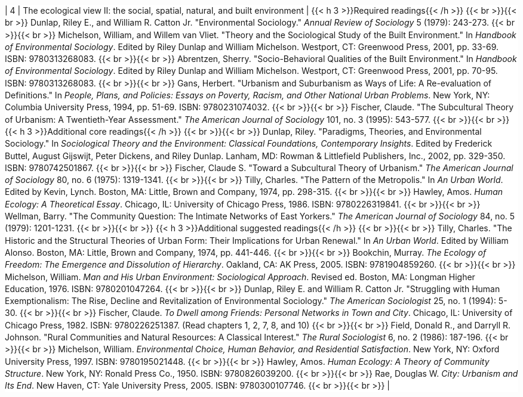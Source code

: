 | 4 | The ecological view II: the social, spatial, natural, and built environment | {{< h 3 >}}Required readings{{< /h >}} {{< br >}}{{< br >}} Dunlap, Riley E., and William R. Catton Jr. "Environmental Sociology." _Annual Review of Sociology_ 5 (1979): 243-273. {{< br >}}{{< br >}} Michelson, William, and Willem van Vliet. "Theory and the Sociological Study of the Built Environment." In _Handbook of Environmental Sociology_. Edited by Riley Dunlap and William Michelson. Westport, CT: Greenwood Press, 2001, pp. 33-69. ISBN: 9780313268083. {{< br >}}{{< br >}} Abrentzen, Sherry. "Socio-Behavioral Qualities of the Built Environment." In _Handbook of Environmental Sociology_. Edited by Riley Dunlap and William Michelson. Westport, CT: Greenwood Press, 2001, pp. 70-95. ISBN: 9780313268083. {{< br >}}{{< br >}} Gans, Herbert. "Urbanism and Suburbanism as Ways of Life: A Re-evaluation of Definitions." In _People, Plans, and Policies: Essays on Poverty, Racism, and Other National Urban Problems_. New York, NY: Columbia University Press, 1994, pp. 51-69. ISBN: 9780231074032. {{< br >}}{{< br >}} Fischer, Claude. "The Subcultural Theory of Urbanism: A Twentieth-Year Assessment." _The American Journal of Sociology_ 101, no. 3 (1995): 543-577. {{< br >}}{{< br >}} {{< h 3 >}}Additional core readings{{< /h >}} {{< br >}}{{< br >}} Dunlap, Riley. "Paradigms, Theories, and Environmental Sociology." In _Sociological Theory and the Environment: Classical Foundations, Contemporary Insights_. Edited by Frederick Buttel, August Gijswijt, Peter Dickens, and Riley Dunlap. Lanham, MD: Rowman & Littlefield Publishers, Inc., 2002, pp. 329-350. ISBN: 9780742501867. {{< br >}}{{< br >}} Fischer, Claude S. "Toward a Subcultural Theory of Urbanism." _The American Journal of Sociology_ 80, no. 6 (1975): 1319-1341. {{< br >}}{{< br >}} Tilly, Charles. "The Pattern of the Metropolis." In _An Urban World_. Edited by Kevin, Lynch. Boston, MA: Little, Brown and Company, 1974, pp. 298-315. {{< br >}}{{< br >}} Hawley, Amos. _Human Ecology: A Theoretical Essay_. Chicago, IL: University of Chicago Press, 1986. ISBN: 9780226319841. {{< br >}}{{< br >}} Wellman, Barry. "The Community Question: The Intimate Networks of East Yorkers." _The American Journal of Sociology_ 84, no. 5 (1979): 1201-1231. {{< br >}}{{< br >}} {{< h 3 >}}Additional suggested readings{{< /h >}} {{< br >}}{{< br >}} Tilly, Charles. "The Historic and the Structural Theories of Urban Form: Their Implications for Urban Renewal." In _An Urban World_. Edited by William Alonso. Boston, MA: Little, Brown and Company, 1974, pp. 441-446. {{< br >}}{{< br >}} Bookchin, Murray. _The Ecology of Freedom: The Emergence and Dissolution of Hierarchy_. Oakland, CA: AK Press, 2005. ISBN: 9781904859260. {{< br >}}{{< br >}} Michelson, William. _Man and His Urban Environment: Sociological Approach_. Revised ed. Boston, MA: Longman Higher Education, 1976. ISBN: 9780201047264. {{< br >}}{{< br >}} Dunlap, Riley E. and William R. Catton Jr. "Struggling with Human Exemptionalism: The Rise, Decline and Revitalization of Environmental Sociology." _The American Sociologist_ 25, no. 1 (1994): 5-30. {{< br >}}{{< br >}} Fischer, Claude. _To Dwell among Friends: Personal Networks in Town and City_. Chicago, IL: University of Chicago Press, 1982. ISBN: 9780226251387. (Read chapters 1, 2, 7, 8, and 10) {{< br >}}{{< br >}} Field, Donald R., and Darryll R. Johnson. "Rural Communities and Natural Resources: A Classical Interest." _The Rural Sociologist_ 6, no. 2 (1986): 187-196. {{< br >}}{{< br >}} Michelson, William. _Environmental Choice, Human Behavior, and Residential Satisfaction_. New York, NY: Oxford University Press, 1997. ISBN: 9780195021448. {{< br >}}{{< br >}} Hawley, Amos. _Human Ecology: A Theory of Community Structure_. New York, NY: Ronald Press Co., 1950. ISBN: 9780826039200. {{< br >}}{{< br >}} Rae, Douglas W. _City: Urbanism and Its End_. New Haven, CT: Yale University Press, 2005. ISBN: 9780300107746. {{< br >}}{{< br >}}  |
